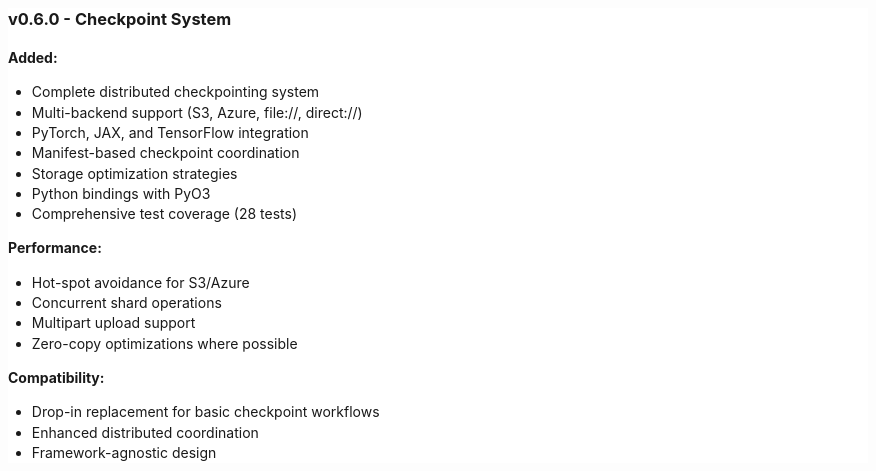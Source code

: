 ### v0.6.0 - Checkpoint System

**Added:**
- Complete distributed checkpointing system
- Multi-backend support (S3, Azure, file://, direct://)
- PyTorch, JAX, and TensorFlow integration
- Manifest-based checkpoint coordination
- Storage optimization strategies
- Python bindings with PyO3
- Comprehensive test coverage (28 tests)

**Performance:**
- Hot-spot avoidance for S3/Azure
- Concurrent shard operations
- Multipart upload support
- Zero-copy optimizations where possible

**Compatibility:**
- Drop-in replacement for basic checkpoint workflows
- Enhanced distributed coordination
- Framework-agnostic design
